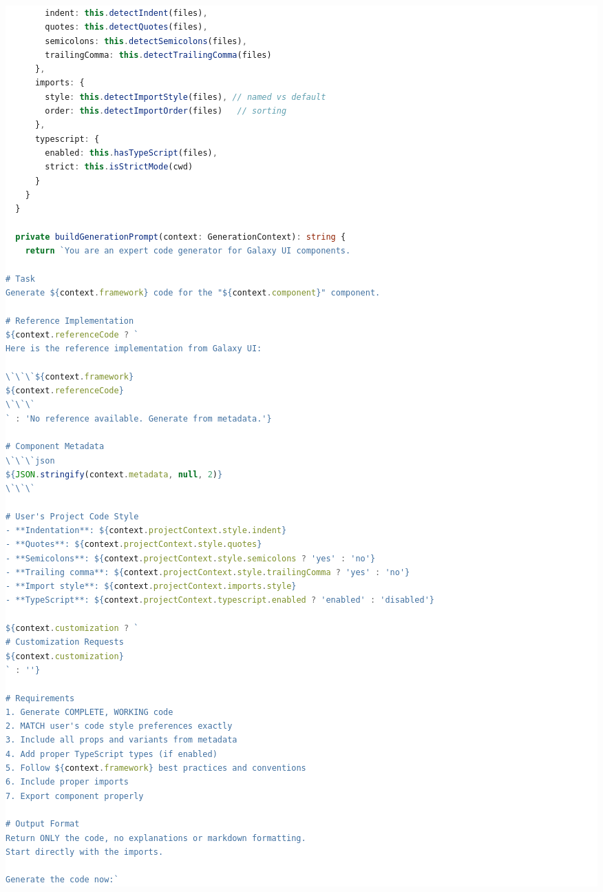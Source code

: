 ```typescript
        indent: this.detectIndent(files),
        quotes: this.detectQuotes(files),
        semicolons: this.detectSemicolons(files),
        trailingComma: this.detectTrailingComma(files)
      },
      imports: {
        style: this.detectImportStyle(files), // named vs default
        order: this.detectImportOrder(files)   // sorting
      },
      typescript: {
        enabled: this.hasTypeScript(files),
        strict: this.isStrictMode(cwd)
      }
    }
  }

  private buildGenerationPrompt(context: GenerationContext): string {
    return `You are an expert code generator for Galaxy UI components.

# Task
Generate ${context.framework} code for the "${context.component}" component.

# Reference Implementation
${context.referenceCode ? `
Here is the reference implementation from Galaxy UI:

\`\`\`${context.framework}
${context.referenceCode}
\`\`\`
` : 'No reference available. Generate from metadata.'}

# Component Metadata
\`\`\`json
${JSON.stringify(context.metadata, null, 2)}
\`\`\`

# User's Project Code Style
- **Indentation**: ${context.projectContext.style.indent}
- **Quotes**: ${context.projectContext.style.quotes}
- **Semicolons**: ${context.projectContext.style.semicolons ? 'yes' : 'no'}
- **Trailing comma**: ${context.projectContext.style.trailingComma ? 'yes' : 'no'}
- **Import style**: ${context.projectContext.imports.style}
- **TypeScript**: ${context.projectContext.typescript.enabled ? 'enabled' : 'disabled'}

${context.customization ? `
# Customization Requests
${context.customization}
` : ''}

# Requirements
1. Generate COMPLETE, WORKING code
2. MATCH user's code style preferences exactly
3. Include all props and variants from metadata
4. Add proper TypeScript types (if enabled)
5. Follow ${context.framework} best practices and conventions
6. Include proper imports
7. Export component properly

# Output Format
Return ONLY the code, no explanations or markdown formatting.
Start directly with the imports.

Generate the code now:`
```